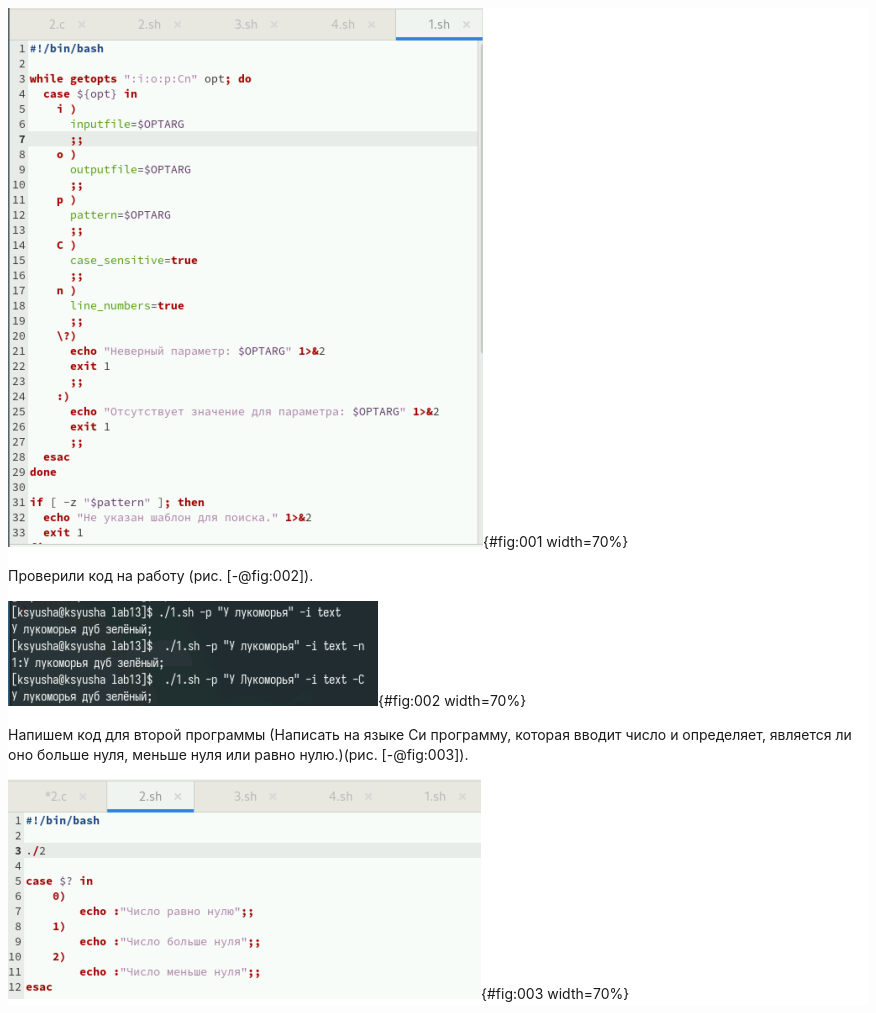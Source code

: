 ![код для первой программы](image/61.png){#fig:001 width=70%}

Проверили код на работу (рис. [-@fig:002]).

![проверили первый код](image/62.png){#fig:002 width=70%}

Напишем код для второй программы (Написать на языке Си программу, которая вводит число и определяет, является ли оно больше нуля, меньше нуля или равно нулю.)(рис. [-@fig:003]).

![код для второй программы](image/63.png){#fig:003 width=70%}
